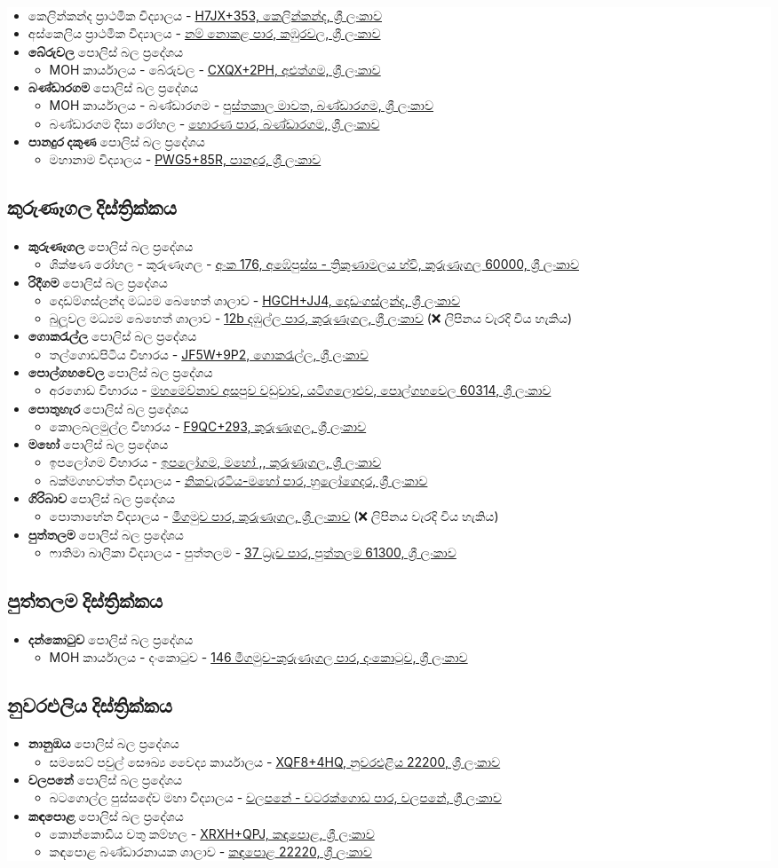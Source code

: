   * කෙලින්කන්ද ප්‍රාථමික විද්‍යාලය - [H7JX+353, කෙලින්කන්ද, ශ්‍රී ලංකාව](https://www.google.lk/maps/place/6.580125N,80.297927E) 
  * අස්කෙලිය ප්‍රාථමික විද්‍යාලය - [නම් නොකළ පාර, කඹුරවල, ශ්‍රී ලංකාව](https://www.google.lk/maps/place/6.52114N,80.222104E) 
* **බේරුවල** පොලිස් බල ප්‍රදේශය
  * MOH කාර්යාලය - බේරුවල - [CXQX+2PH, අළුත්ගම, ශ්‍රී ලංකාව](https://www.google.lk/maps/place/6.437559N,79.999356E) 
* **බණ්ඩාරගම** පොලිස් බල ප්‍රදේශය
  * MOH කාර්යාලය - බණ්ඩාරගම - [පුස්තකාල මාවත, බණ්ඩාරගම, ශ්‍රී ලංකාව](https://www.google.lk/maps/place/6.713351N,79.991671E) 
  * බණ්ඩාරගම දිසා රෝහල - [හොරණ පාර, බණ්ඩාරගම, ශ්‍රී ලංකාව](https://www.google.lk/maps/place/6.716162N,79.991484E) 
* **පානදුර දකුණ** පොලිස් බල ප්‍රදේශය
  * මහානාම විද්‍යාලය - [PWG5+85R, පානදුර, ශ්‍රී ලංකාව](https://www.google.lk/maps/place/6.725866N,79.907901E) 
## කුරුණෑගල දිස්ත්‍රික්කය
* **කුරුණෑගල** පොලිස් බල ප්‍රදේශය
  * ශික්ෂණ රෝහල - කුරුණෑගල - [අංක 176, අඹේපුස්ස - ත්‍රිකුණාමලය හ්වි, කුරුණෑගල 60000, ශ්‍රී ලංකාව](https://www.google.lk/maps/place/7.479122N,80.359115E) 
* **රිදීගම** පොලිස් බල ප්‍රදේශය
  * දොඩම්ගස්ලන්ද මධ්‍යම බෙහෙත් ශාලාව - [HGCH+JJ4, දොඩංගස්ලන්ද, ශ්‍රී ලංකාව](https://www.google.lk/maps/place/7.571511N,80.529069E) 
  * බුලූවල මධ්‍යම බෙහෙත් ශාලාව - [12b දඹුල්ල පාර, කුරුණෑගල, ශ්‍රී ලංකාව](https://www.google.lk/maps/place/7.489051N,80.365346E) (❌ ලිපිනය වැරදි විය හැකිය) 
* **ගොකරැල්ල** පොලිස් බල ප්‍රදේශය
  * තල්ගොඩපිටිය විහාරය - [JF5W+9P2, ගොකරැල්ල, ශ්‍රී ලංකාව](https://www.google.lk/maps/place/7.608386N,80.49678E) 
* **පොල්ගහවෙල** පොලිස් බල ප්‍රදේශය
  * අරගොඩ විහාරය - [මහමෙව්නාව අසපුව වඩුවාව, යටිගලොළුව, පොල්ගහවෙල 60314, ශ්‍රී ලංකාව](https://www.google.lk/maps/place/7.341584N,80.253971E) 
* **පොතුහැර** පොලිස් බල ප්‍රදේශය
  * කොලබලමුල්ල විහාරය - [F9QC+293, කුරුණෑගල, ශ්‍රී ලංකාව](https://www.google.lk/maps/place/7.48751N,80.370935E) 
* **මහෝ** පොලිස් බල ප්‍රදේශය
  * ඉපලෝගම විහාරය - [ඉපලෝගම, මහෝ ,, කුරුණෑගල, ශ්‍රී ලංකාව](https://www.google.lk/maps/place/7.819522N,80.212288E) 
  * බක්මගහවත්ත විද්‍යාලය - [නිකවැරටිය-මහෝ පාර, හුලෝගෙදර, ශ්‍රී ලංකාව](https://www.google.lk/maps/place/7.790582N,80.190743E) 
* **ගිරිබාව** පොලිස් බල ප්‍රදේශය
  * පොතාහේන විද්‍යාලය - [මීගමුව පාර, කුරුණෑගල, ශ්‍රී ලංකාව](https://www.google.lk/maps/place/7.487376N,80.359523E) (❌ ලිපිනය වැරදි විය හැකිය) 
* **පුත්තලම** පොලිස් බල ප්‍රදේශය
  * ෆාතිමා බාලිකා විද්‍යාලය - පුත්තලම - [37 ධ්‍රැව පාර, පුත්තලම 61300, ශ්‍රී ලංකාව](https://www.google.lk/maps/place/8.032756N,79.832857E) 
## පුත්තලම දිස්ත්‍රික්කය
* **දන්කොටුව** පොලිස් බල ප්‍රදේශය
  * MOH කාර්යාලය - දංකොටුව - [146 මීගමුව-කුරුණෑගල පාර, දංකොටුව, ශ්‍රී ලංකාව](https://www.google.lk/maps/place/7.29759N,79.888187E) 
## නුවරඑලිය දිස්ත්‍රික්කය
* **නානුඔය** පොලිස් බල ප්‍රදේශය
  * සමසෙට් පවුල් සෞඛ්‍ය වෛද්‍ය කාර්යාලය - [XQF8+4HQ, නුවරඑළිය 22200, ශ්‍රී ලංකාව](https://www.google.lk/maps/place/6.97284N,80.766497E) 
* **වලපනේ** පොලිස් බල ප්‍රදේශය
  * බටගොල්ල පුස්සදේව මහා විද්‍යාලය - [වලපනේ - වටරක්ගොඩ පාර, වලපනේ, ශ්‍රී ලංකාව](https://www.google.lk/maps/place/7.09941N,80.866318E) 
* **කඳපොළ** පොලිස් බල ප්‍රදේශය
  * කොන්කොඩිය වතු කම්හල - [XRXH+QPJ, කඳපොළ, ශ්‍රී ලංකාව](https://www.google.lk/maps/place/6.999461N,80.829258E) 
  * කඳපොළ බණ්ඩාරනායක ශාලාව - [කඳපොළ 22220, ශ්‍රී ලංකාව](https://www.google.lk/maps/place/6.991087N,80.833801E) 